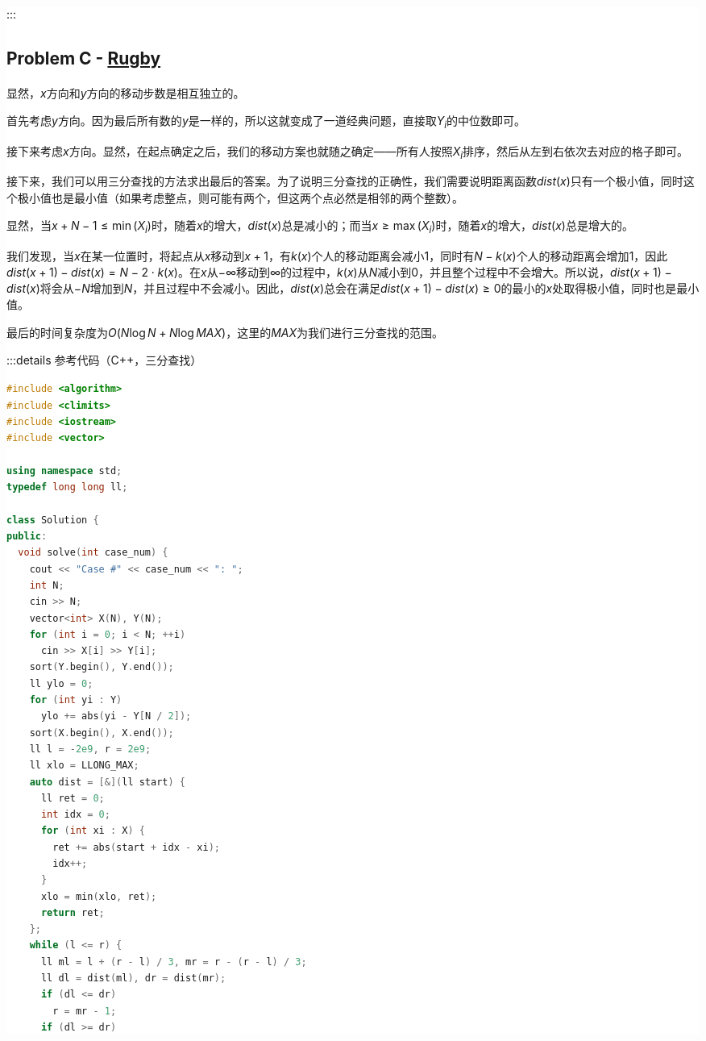 ```cpp
```

:::

## Problem C - [Rugby](https://codingcompetitions.withgoogle.com/kickstart/round/000000000019ff49/000000000043b027)

显然，$x$方向和$y$方向的移动步数是相互独立的。

首先考虑$y$方向。因为最后所有数的$y$是一样的，所以这就变成了一道经典问题，直接取$Y_i$的中位数即可。

接下来考虑$x$方向。显然，在起点确定之后，我们的移动方案也就随之确定——所有人按照$X_i$排序，然后从左到右依次去对应的格子即可。

接下来，我们可以用三分查找的方法求出最后的答案。为了说明三分查找的正确性，我们需要说明距离函数$dist(x)$只有一个极小值，同时这个极小值也是最小值（如果考虑整点，则可能有两个，但这两个点必然是相邻的两个整数）。

显然，当$x+N-1\leq\min(X_i)$时，随着$x$的增大，$dist(x)$总是减小的；而当$x\geq\max(X_i)$时，随着$x$的增大，$dist(x)$总是增大的。

我们发现，当$x$在某一位置时，将起点从$x$移动到$x+1$，有$k(x)$个人的移动距离会减小$1$，同时有$N-k(x)$个人的移动距离会增加$1$，因此$dist(x+1)-dist(x)=N-2\cdot k(x)$。在$x$从$-\infty$移动到$\infty$的过程中，$k(x)$从$N$减小到$0$，并且整个过程中不会增大。所以说，$dist(x+1)-dist(x)$将会从$-N$增加到$N$，并且过程中不会减小。因此，$dist(x)$总会在满足$dist(x+1)-dist(x)\geq0$的最小的$x$处取得极小值，同时也是最小值。

最后的时间复杂度为$O(N\log N+N\log MAX)$，这里的$MAX$为我们进行三分查找的范围。

:::details 参考代码（C++，三分查找）

```cpp
#include <algorithm>
#include <climits>
#include <iostream>
#include <vector>

using namespace std;
typedef long long ll;

class Solution {
public:
  void solve(int case_num) {
    cout << "Case #" << case_num << ": ";
    int N;
    cin >> N;
    vector<int> X(N), Y(N);
    for (int i = 0; i < N; ++i)
      cin >> X[i] >> Y[i];
    sort(Y.begin(), Y.end());
    ll ylo = 0;
    for (int yi : Y)
      ylo += abs(yi - Y[N / 2]);
    sort(X.begin(), X.end());
    ll l = -2e9, r = 2e9;
    ll xlo = LLONG_MAX;
    auto dist = [&](ll start) {
      ll ret = 0;
      int idx = 0;
      for (int xi : X) {
        ret += abs(start + idx - xi);
        idx++;
      }
      xlo = min(xlo, ret);
      return ret;
    };
    while (l <= r) {
      ll ml = l + (r - l) / 3, mr = r - (r - l) / 3;
      ll dl = dist(ml), dr = dist(mr);
      if (dl <= dr)
        r = mr - 1;
      if (dl >= dr)
```